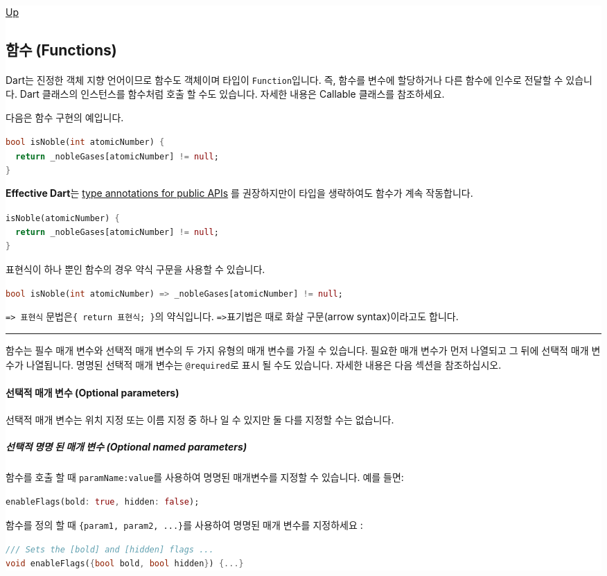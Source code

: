 [Up](./index.md)

## 함수 (Functions)

Dart는 진정한 객체 지향 언어이므로 함수도 객체이며 타입이 `Function`입니다. 즉, 함수를 변수에 할당하거나 다른 함수에 인수로 전달할 수 있습니다. Dart 클래스의 인스턴스를 함수처럼 호출 할 수도 있습니다. 자세한 내용은 Callable 클래스를 참조하세요.

다음은 함수 구현의 예입니다.

```dart
bool isNoble(int atomicNumber) {
  return _nobleGases[atomicNumber] != null;
}
```

**Effective Dart**는 [type annotations for public APIs](https://dart.dev/guides/language/effective-dart/design#prefer-type-annotating-public-fields-and-top-level-variables-if-the-type-isnt-obvious) 를 권장하지만이 타입을 생략하여도 함수가 계속 작동합니다.

```dart
isNoble(atomicNumber) {
  return _nobleGases[atomicNumber] != null;
}
```

표현식이 하나 뿐인 함수의 경우 약식 구문을 사용할 수 있습니다.

```dart
bool isNoble(int atomicNumber) => _nobleGases[atomicNumber] != null;
```

`=> 표현식` 문법은`{ return 표현식; }`의 약식입니다. `=>`표기법은 때로 화살 구문(arrow syntax)이라고도 합니다.

---

함수는 필수 매개 변수와 선택적 매개 변수의 두 가지 유형의 매개 변수를 가질 수 있습니다. 필요한 매개 변수가 먼저 나열되고 그 뒤에 선택적 매개 변수가 나열됩니다. 명명된 선택적 매개 변수는 `@required`로 표시 될 수도 있습니다. 자세한 내용은 다음 섹션을 참조하십시오.

<p id="optional-parameters"/>

#### 선택적 매개 변수 (Optional parameters)

선택적 매개 변수는 위치 지정 또는 이름 지정 중 하나 일 수 있지만 둘 다를 지정할 수는 없습니다.

<p id="optional-named-parameters"/>

##### 선택적 명명 된 매개 변수 (Optional named parameters)

함수를 호출 할 때 `paramName:value`를 사용하여 명명된 매개변수를 지정할 수 있습니다. 예를 들면:

```dart
enableFlags(bold: true, hidden: false);
```

함수를 정의 할 때 `{param1, param2, ...}`를 사용하여 명명된 매개 변수를 지정하세요 :

```dart
/// Sets the [bold] and [hidden] flags ...
void enableFlags({bool bold, bool hidden}) {...}
```
